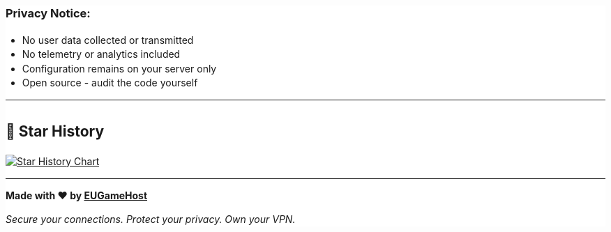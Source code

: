 ### **Privacy Notice:**
- No user data collected or transmitted
- No telemetry or analytics included
- Configuration remains on your server only
- Open source - audit the code yourself

---

## 🌟 Star History

[![Star History Chart](https://api.star-history.com/svg?repos=Aaron-EUGameHost/wireguard-install-script&type=Date)](https://star-history.com/#Aaron-EUGameHost/wireguard-install-script&Date)

---

**Made with ❤️ by [EUGameHost](https://github.com/Aaron-EUGameHost)**

*Secure your connections. Protect your privacy. Own your VPN.*
